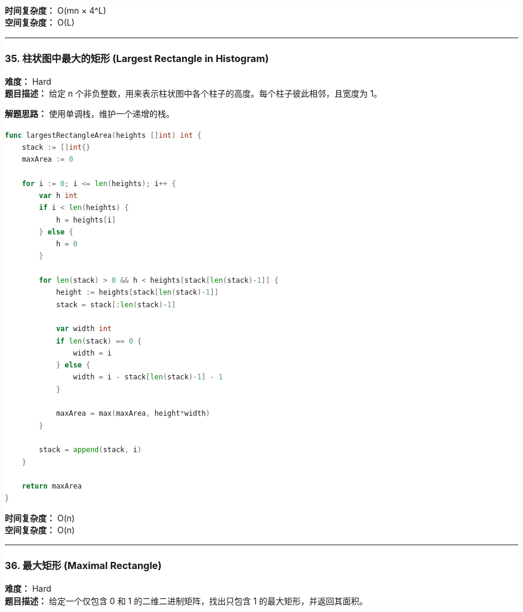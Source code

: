 **时间复杂度：** O(mn × 4^L)  
**空间复杂度：** O(L)

---

### 35. 柱状图中最大的矩形 (Largest Rectangle in Histogram)
**难度：** Hard  
**题目描述：** 给定 n 个非负整数，用来表示柱状图中各个柱子的高度。每个柱子彼此相邻，且宽度为 1。

**解题思路：**
使用单调栈，维护一个递增的栈。

```go
func largestRectangleArea(heights []int) int {
    stack := []int{}
    maxArea := 0
    
    for i := 0; i <= len(heights); i++ {
        var h int
        if i < len(heights) {
            h = heights[i]
        } else {
            h = 0
        }
        
        for len(stack) > 0 && h < heights[stack[len(stack)-1]] {
            height := heights[stack[len(stack)-1]]
            stack = stack[:len(stack)-1]
            
            var width int
            if len(stack) == 0 {
                width = i
            } else {
                width = i - stack[len(stack)-1] - 1
            }
            
            maxArea = max(maxArea, height*width)
        }
        
        stack = append(stack, i)
    }
    
    return maxArea
}
```

**时间复杂度：** O(n)  
**空间复杂度：** O(n)

---

### 36. 最大矩形 (Maximal Rectangle)
**难度：** Hard  
**题目描述：** 给定一个仅包含 0 和 1 的二维二进制矩阵，找出只包含 1 的最大矩形，并返回其面积。
